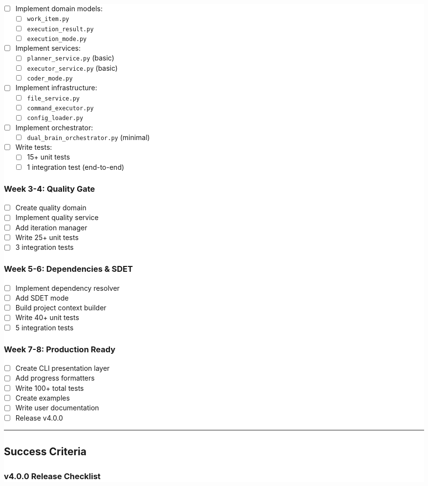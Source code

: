 - [ ] Implement domain models:
  - [ ] `work_item.py`
  - [ ] `execution_result.py`
  - [ ] `execution_mode.py`

- [ ] Implement services:
  - [ ] `planner_service.py` (basic)
  - [ ] `executor_service.py` (basic)
  - [ ] `coder_mode.py`

- [ ] Implement infrastructure:
  - [ ] `file_service.py`
  - [ ] `command_executor.py`
  - [ ] `config_loader.py`

- [ ] Implement orchestrator:
  - [ ] `dual_brain_orchestrator.py` (minimal)

- [ ] Write tests:
  - [ ] 15+ unit tests
  - [ ] 1 integration test (end-to-end)

### Week 3-4: Quality Gate

- [ ] Create quality domain
- [ ] Implement quality service
- [ ] Add iteration manager
- [ ] Write 25+ unit tests
- [ ] 3 integration tests

### Week 5-6: Dependencies & SDET

- [ ] Implement dependency resolver
- [ ] Add SDET mode
- [ ] Build project context builder
- [ ] Write 40+ unit tests
- [ ] 5 integration tests

### Week 7-8: Production Ready

- [ ] Create CLI presentation layer
- [ ] Add progress formatters
- [ ] Write 100+ total tests
- [ ] Create examples
- [ ] Write user documentation
- [ ] Release v4.0.0

---

## Success Criteria

### v4.0.0 Release Checklist
